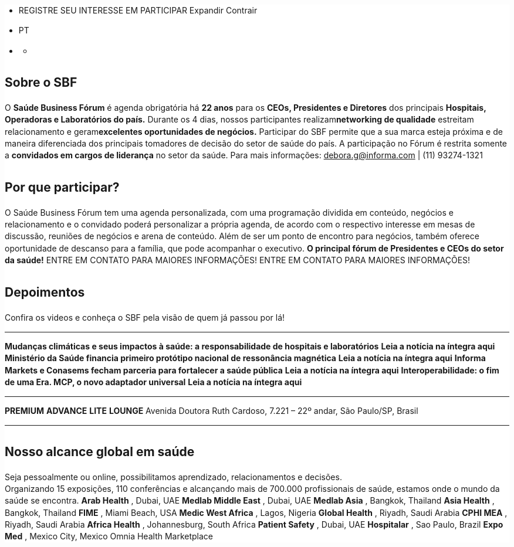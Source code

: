
  * REGISTRE SEU INTERESSE EM PARTICIPAR
Expandir Contrair


  * PT


  *   * 

## **Sobre o SBF**
O **Saúde Business Fórum** é agenda obrigatória há **22 anos** para os **CEOs, Presidentes e Diretores** dos principais **Hospitais, Operadoras e Laboratórios do país.** Durante os 4 dias, nossos participantes realizam**networking de qualidade** estreitam relacionamento e geram**excelentes ​​oportunidades de negócios.** Participar do SBF permite que a sua marca esteja próxima ​​e de maneira diferenciada dos principais tomadores de decisão do setor de saúde do país.
A participação no Fórum é restrita somente a **convidados em cargos de liderança** no setor da saúde. ​
Para mais informações: debora.g@informa.com | (11) 93274-1321
## **Por que participar?**
O Saúde Business Fórum tem uma agenda personalizada, com uma programação dividida em conteúdo, negócios e relacionamento e o convidado poderá personalizar a própria agenda, de acordo com o respectivo interesse em mesas de discussão, reuniões de negócios e arena de conteúdo. Além de ser um ponto de encontro para negócios, também oferece oportunidade de descanso para a família, que pode acompanhar o executivo. 
**O principal fórum de Presidentes e CEOs do setor da saúde!**
ENTRE EM CONTATO PARA MAIORES INFORMAÇÕES! ENTRE EM CONTATO PARA MAIORES INFORMAÇÕES!
## **Depoimentos**
Confira os videos e conheça o SBF pela visão de quem já passou por lá!
* * *
**Mudanças climáticas e seus impactos à saúde: a responsabilidade de hospitais e laboratórios**
**Leia a notícia na íntegra aqui**
**Ministério da Saúde financia primeiro protótipo nacional de ressonância magnética**
**Leia a notícia na íntegra aqui**
**Informa Markets e Conasems fecham parceria para fortalecer a saúde pública**
**Leia a notícia na íntegra aqui**
**Interoperabilidade: o fim de uma Era. MCP, o novo adaptador universal**
**Leia a notícia na íntegra aqui**
* * *
**PREMIUM**
**ADVANCE**
**LITE**
**LOUNGE**
Avenida Doutora Ruth Cardoso, 7.221 – 22º andar, São Paulo/SP, Brasil
* * *
## Nosso alcance global em saúde
Seja pessoalmente ou online, possibilitamos aprendizado, relacionamentos e decisões.  
Organizando 15 exposições, 110 conferências e alcançando mais de 700.000 profissionais de saúde, estamos onde o mundo da saúde se encontra.
**Arab Health** , Dubai, UAE
**Medlab Middle East** , Dubai, UAE
**Medlab Asia** , Bangkok, Thailand
**Asia Health** , Bangkok, Thailand
**FIME** , Miami Beach, USA
**Medic West Africa** , Lagos, Nigeria
**Global Health** , Riyadh, Saudi Arabia
**CPHI MEA** , Riyadh, Saudi Arabia
**Africa Health** , Johannesburg, South Africa
**Patient Safety** , Dubai, UAE
**Hospitalar** , Sao Paulo, Brazil
**Expo Med** , Mexico City, Mexico
Omnia Health Marketplace
